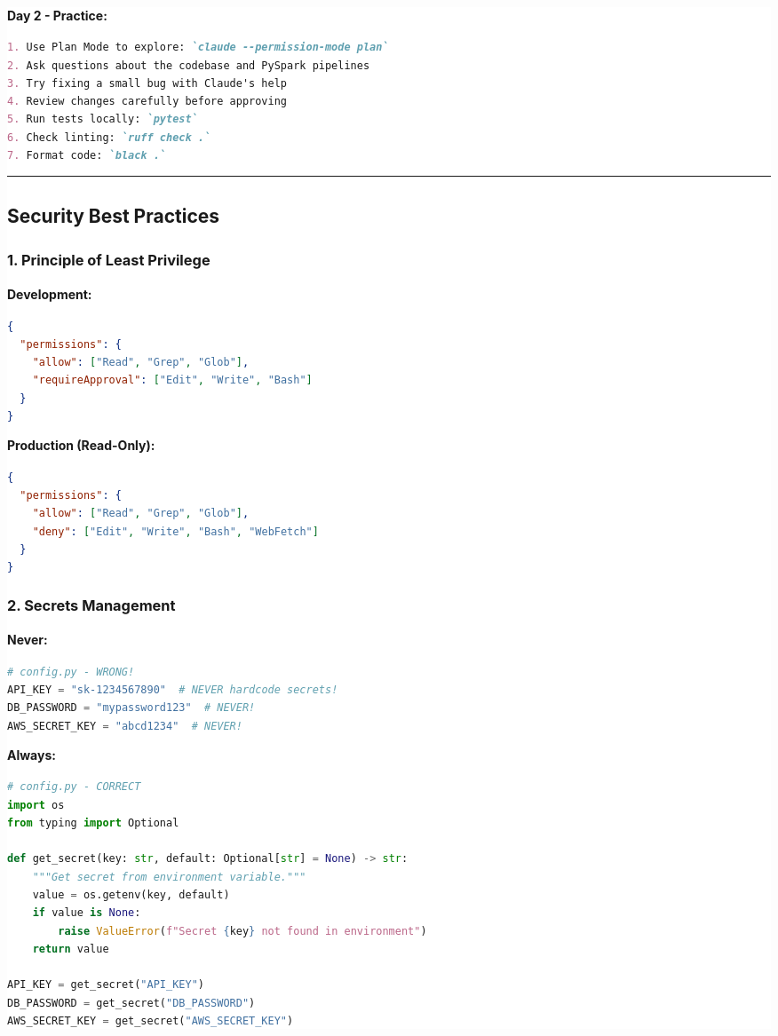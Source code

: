 **Day 2 - Practice:**
```markdown
1. Use Plan Mode to explore: `claude --permission-mode plan`
2. Ask questions about the codebase and PySpark pipelines
3. Try fixing a small bug with Claude's help
4. Review changes carefully before approving
5. Run tests locally: `pytest`
6. Check linting: `ruff check .`
7. Format code: `black .`
```

---

## Security Best Practices

### 1. Principle of Least Privilege

**Development:**
```json
{
  "permissions": {
    "allow": ["Read", "Grep", "Glob"],
    "requireApproval": ["Edit", "Write", "Bash"]
  }
}
```

**Production (Read-Only):**
```json
{
  "permissions": {
    "allow": ["Read", "Grep", "Glob"],
    "deny": ["Edit", "Write", "Bash", "WebFetch"]
  }
}
```

### 2. Secrets Management

**Never:**
```python
# config.py - WRONG!
API_KEY = "sk-1234567890"  # NEVER hardcode secrets!
DB_PASSWORD = "mypassword123"  # NEVER!
AWS_SECRET_KEY = "abcd1234"  # NEVER!
```

**Always:**
```python
# config.py - CORRECT
import os
from typing import Optional

def get_secret(key: str, default: Optional[str] = None) -> str:
    """Get secret from environment variable."""
    value = os.getenv(key, default)
    if value is None:
        raise ValueError(f"Secret {key} not found in environment")
    return value

API_KEY = get_secret("API_KEY")
DB_PASSWORD = get_secret("DB_PASSWORD")
AWS_SECRET_KEY = get_secret("AWS_SECRET_KEY")
```
